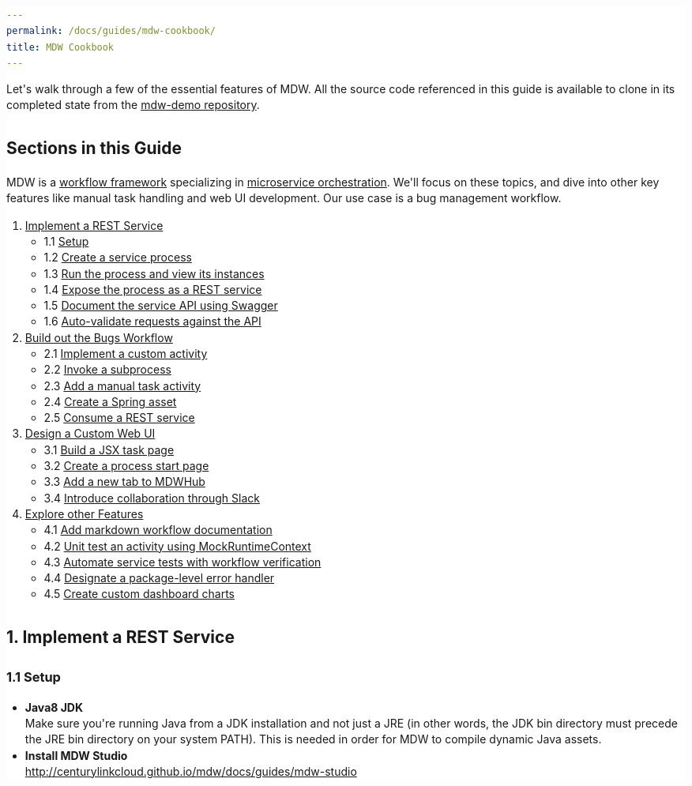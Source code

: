 ```yaml
---
permalink: /docs/guides/mdw-cookbook/
title: MDW Cookbook
---
```


Let's walk through a few of the essential features of MDW.  All the source code referenced in this guide
is available to clone in its completed state from the [mdw-demo repository](https://github.com/CenturyLinkCloud/mdw-demo).  

## Sections in this Guide
  MDW is a [workflow framework](../../intro) specializing in [microservice orchestration](../../presentations/microservices).
  We'll focus on these topics, and dive into other key features like manual task handling and web UI development.
  Our use case is a bug management workflow.
  1. [Implement a REST Service](#1-implement-a-rest-service)
     - 1.1 [Setup](#11-setup) 
     - 1.2 [Create a service process](#12-create-a-service-process)
     - 1.3 [Run the process and view its instances](#13-run-the-process-and-view-its-instances)
     - 1.4 [Expose the process as a REST service](#14-expose-the-process-as-a-rest-service)
     - 1.5 [Document the service API using Swagger](#15-document-the-service-api-using-swagger)
     - 1.6 [Auto-validate requests against the API](#16-auto-validate-requests-against-the-api)
  2. [Build out the Bugs Workflow](#2-build-out-the-bugs-workflow)
     - 2.1 [Implement a custom activity](#21-implement-a-custom-activity)
     - 2.2 [Invoke a subprocess](#22-invoke-a-subprocess)
     - 2.3 [Add a manual task activity](#23-add-a-manual-task-activity)
     - 2.4 [Create a Spring asset](#24-create-a-spring-asset)
     - 2.5 [Consume a REST service](#25-consume-a-rest-service)
  3. [Design a Custom Web UI](#3-design-a-custom-web-ui)
     - 3.1 [Build a JSX task page](#31-build-a-jsx-task-page)
     - 3.2 [Create a process start page](#32-create-a-process-start-page)
     - 3.3 [Add a new tab to MDWHub](#33-add-a-new-tab-to-mdwhub)
     - 3.4 [Introduce collaboration through Slack](#34-introduce-collaboration-through-slack)
  4. [Explore other Features](#4-explore-other-features)
     - 4.1 [Add markdown workflow documentation](#41-add-markdown-workflow-documentation)
     - 4.2 [Unit test an activity using MockRuntimeContext](#42-unit-test-an-activity-using-mockruntimecontext)
     - 4.3 [Automate service tests with workflow verification](#43-automate-service-tests-with-workflow-verification)
     - 4.4 [Designate a package-level error handler](#44-designate-a-package-level-error-handler)
     - 4.5 [Create custom dashboard charts](#45-create-custom-dashboard-charts)

## 1. Implement a REST Service

### 1.1 Setup
  - **Java8 JDK**  
    Make sure you're running Java from a JDK installation and not just a JRE (in other words, the JDK bin directory
    must precede the JRE bin directory on your system PATH).  This is needed in order for MDW to compile dynamic Java assets.
  - **Install MDW Studio**  
    <http://centurylinkcloud.github.io/mdw/docs/guides/mdw-studio>
